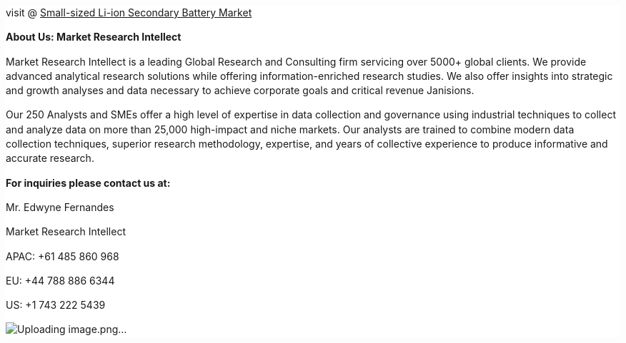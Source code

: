 visit&nbsp;@</strong>&nbsp;</span><span class="font-[700]"><a href="https://www.marketresearchintellect.com/product/small-sized-li-ion-secondary-battery-market/?utm_source=Linkedin&utm_medium=828" target="_blank" data-tracking-control-name="article-ssr-frontend-pulse_little-text-block" data-tracking-will-navigate="" data-test-link="">Small-sized Li-ion Secondary Battery Market</a></span></p><p><strong><span class="font-[700]">About Us: Market Research Intellect</span></strong></p><p><span class="">Market Research Intellect is a leading Global Research and Consulting firm servicing over 5000+ global clients. We provide advanced analytical research solutions while offering information-enriched research studies.&nbsp;</span>We also offer insights into strategic and growth analyses and data necessary to achieve corporate goals and critical revenue Janisions.</p><p><span class="">Our 250 Analysts and SMEs offer a high level of expertise in data collection and governance using industrial techniques to collect and analyze data on more than 25,000 high-impact and niche markets. Our analysts are trained to combine modern data collection techniques, superior research methodology, expertise, and years of collective experience to produce informative and accurate research.</span></p><p><strong>For inquiries please contact us at:</strong></p><p>Mr. Edwyne Fernandes</p><p>Market Research Intellect</p><p>APAC: +61 485 860 968</p><p>EU: +44 788 886 6344</p><p>US: +1 743 222 5439</p>
![Uploading image.png…]()
